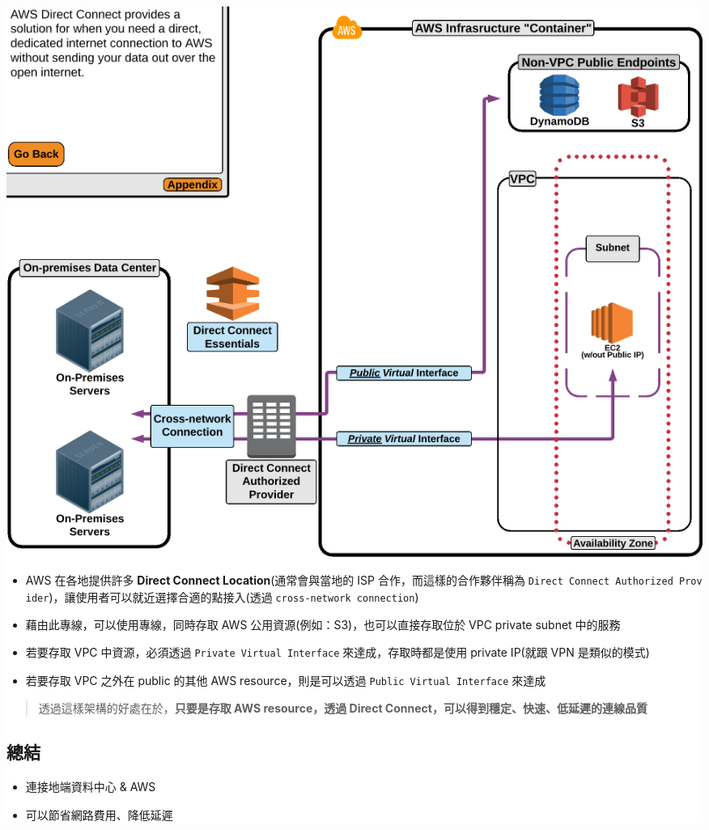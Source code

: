 ![AWS Direct Connect 2](/blog/images/aws/VPC_Direct-Connect-2.png)

- AWS 在各地提供許多 **Direct Connect Location**(通常會與當地的 ISP 合作，而這樣的合作夥伴稱為 `Direct Connect Authorized Provider`)，讓使用者可以就近選擇合適的點接入(透過 `cross-network connection`)

- 藉由此專線，可以使用專線，同時存取 AWS 公用資源(例如：S3)，也可以直接存取位於 VPC private subnet 中的服務

- 若要存取 VPC 中資源，必須透過 `Private Virtual Interface` 來達成，存取時都是使用 private IP(就跟 VPN 是類似的模式)

- 若要存取 VPC 之外在 public 的其他 AWS resource，則是可以透過 `Public Virtual Interface` 來達成

> 透過這樣架構的好處在於，**只要是存取 AWS resource，透過 Direct Connect，可以得到穩定、快速、低延遲的連線品質**


## 總結

- 連接地端資料中心 & AWS

- 可以節省網路費用、降低延遲
